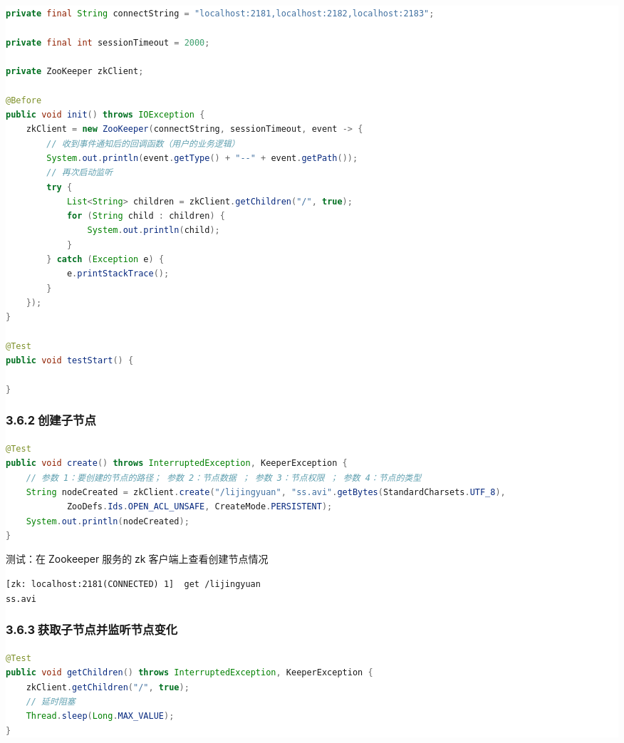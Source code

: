 ```java
private final String connectString = "localhost:2181,localhost:2182,localhost:2183";

private final int sessionTimeout = 2000;

private ZooKeeper zkClient;

@Before
public void init() throws IOException {
    zkClient = new ZooKeeper(connectString, sessionTimeout, event -> {
        // 收到事件通知后的回调函数（用户的业务逻辑）
        System.out.println(event.getType() + "--" + event.getPath());
        // 再次启动监听
        try {
            List<String> children = zkClient.getChildren("/", true);
            for (String child : children) {
                System.out.println(child);
            }
        } catch (Exception e) {
            e.printStackTrace();
        }
    });
}

@Test
public void testStart() {
    
}
```

### 3.6.2 创建子节点

```java
@Test
public void create() throws InterruptedException, KeeperException {
    // 参数 1：要创建的节点的路径； 参数 2：节点数据 ； 参数 3：节点权限 ； 参数 4：节点的类型
    String nodeCreated = zkClient.create("/lijingyuan", "ss.avi".getBytes(StandardCharsets.UTF_8),
            ZooDefs.Ids.OPEN_ACL_UNSAFE, CreateMode.PERSISTENT);
    System.out.println(nodeCreated);
}
```

测试：在 Zookeeper 服务的 zk 客户端上查看创建节点情况

```shell
[zk: localhost:2181(CONNECTED) 1]  get /lijingyuan
ss.avi
```

### 3.6.3 获取子节点并监听节点变化

```java
@Test
public void getChildren() throws InterruptedException, KeeperException {
    zkClient.getChildren("/", true);
    // 延时阻塞
    Thread.sleep(Long.MAX_VALUE);
}
```
